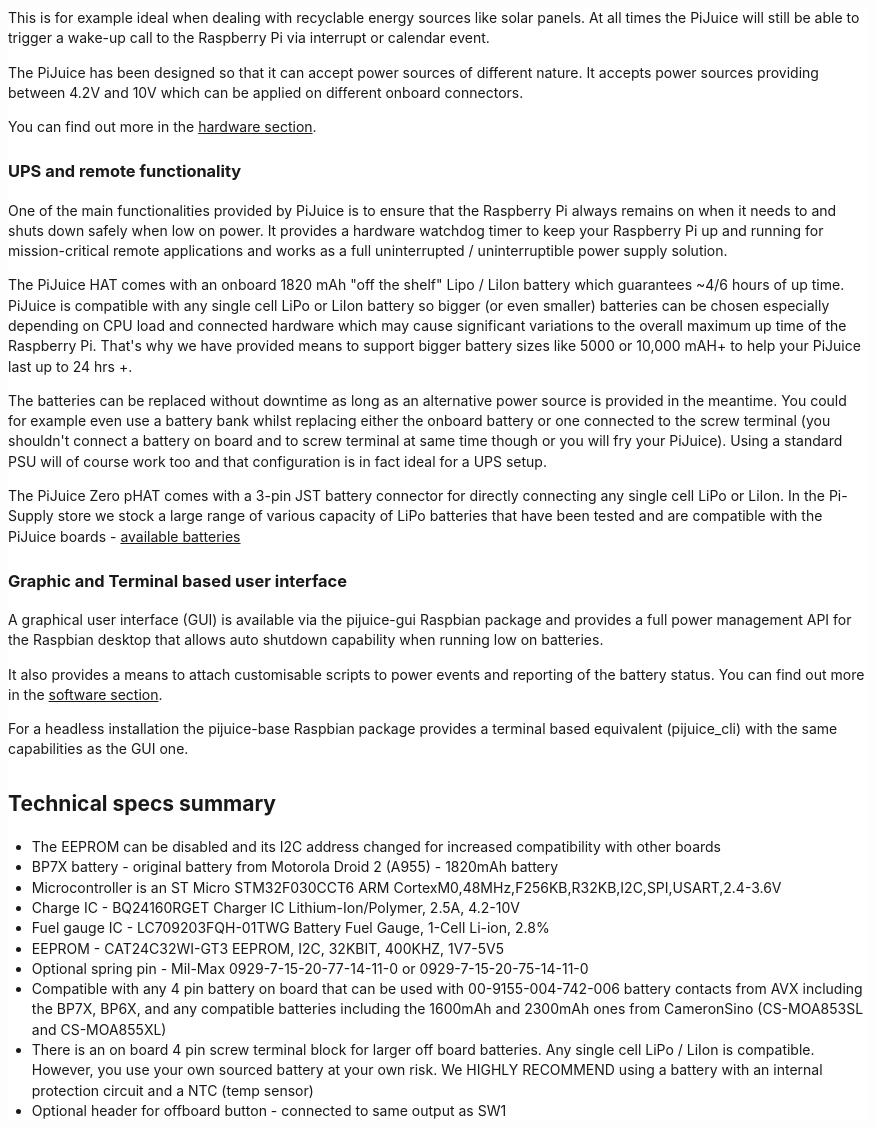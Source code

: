 This is for example ideal when dealing with recyclable energy sources like solar panels. At all times the PiJuice will still be able to trigger a wake-up call to the Raspberry Pi via interrupt or calendar event.

The PiJuice has been designed so that it can accept power sources of different nature. It accepts power sources providing between 4.2V and 10V which can be applied on different onboard connectors.

You can find out more in the [hardware section](https://github.com/PiSupply/PiJuice/blob/master/Hardware/README.md).

### UPS  and remote functionality

One of the main functionalities provided by PiJuice is to ensure that the Raspberry Pi always remains on when it needs to and shuts down safely when low on power. It provides a hardware watchdog timer to keep your Raspberry Pi up and running for mission-critical remote applications and works as a full uninterrupted / uninterruptible power supply solution.

The PiJuice HAT comes with an onboard 1820 mAh "off the shelf" Lipo / LiIon battery which guarantees ~4/6 hours of up time.
PiJuice is compatible with any single cell LiPo or LiIon battery so bigger (or even smaller) batteries can be chosen especially depending on CPU load and connected hardware which may cause significant variations to the overall maximum up time of the Raspberry Pi. That's why we have provided means to support bigger battery sizes like 5000 or 10,000 mAH+ to help your PiJuice last up to 24 hrs +.

The batteries can be replaced without downtime as long as an alternative power source is provided in the meantime. You could for example even use a battery bank whilst replacing either the onboard battery or one connected to the screw terminal (you shouldn't connect a battery on board and to screw terminal at same time though or you will fry your PiJuice). Using a standard PSU will of course work too and that configuration is in fact ideal for a UPS setup.

The PiJuice Zero pHAT comes with a 3-pin JST battery connector for directly connecting any single cell LiPo or LiIon. In the Pi-Supply store we stock a large range of various capacity of LiPo batteries that have been tested and are compatible with the PiJuice boards - [available batteries](https://uk.pi-supply.com/search?type=product&q=pijuice+batteries)

### Graphic and Terminal based user interface

A graphical user interface (GUI) is available via the pijuice-gui Raspbian package and provides a full power management API for the Raspbian desktop that allows auto shutdown capability when running low on batteries.

It also provides a means to attach customisable scripts to power events and reporting of the battery status.
You can find out more in the [software section](https://github.com/PiSupply/PiJuice/blob/master/Software/README.md).

For a headless installation the pijuice-base Raspbian package provides a terminal based equivalent (pijuice_cli) with the same capabilities as the GUI one.

## Technical specs summary

- The EEPROM can be disabled and its I2C address changed for increased compatibility with other boards
- BP7X battery - original battery from Motorola Droid 2 (A955) - 1820mAh battery
- Microcontroller is an ST Micro STM32F030CCT6 ARM CortexM0,48MHz,F256KB,R32KB,I2C,SPI,USART,2.4-3.6V
- Charge IC - BQ24160RGET Charger IC Lithium-Ion/Polymer, 2.5A, 4.2-10V
- Fuel gauge IC - LC709203FQH-01TWG Battery Fuel Gauge, 1-Cell Li-ion, 2.8%
- EEPROM - CAT24C32WI-GT3 EEPROM, I2C, 32KBIT, 400KHZ, 1V7-5V5
- Optional spring pin - Mil-Max 0929-7-15-20-77-14-11-0 or 0929-7-15-20-75-14-11-0
- Compatible with any 4 pin battery on board that can be used with 00-9155-004-742-006 battery contacts from AVX including the BP7X, BP6X, and any compatible batteries including the 1600mAh and 2300mAh ones from CameronSino (CS-MOA853SL and CS-MOA855XL)
- There is an on board 4 pin screw terminal block for larger off board batteries. Any single cell LiPo / LiIon is compatible. However, you use your own sourced battery at your own risk. We HIGHLY RECOMMEND using a battery with an internal protection circuit and a NTC (temp sensor)
- Optional header for offboard button - connected to same output as SW1